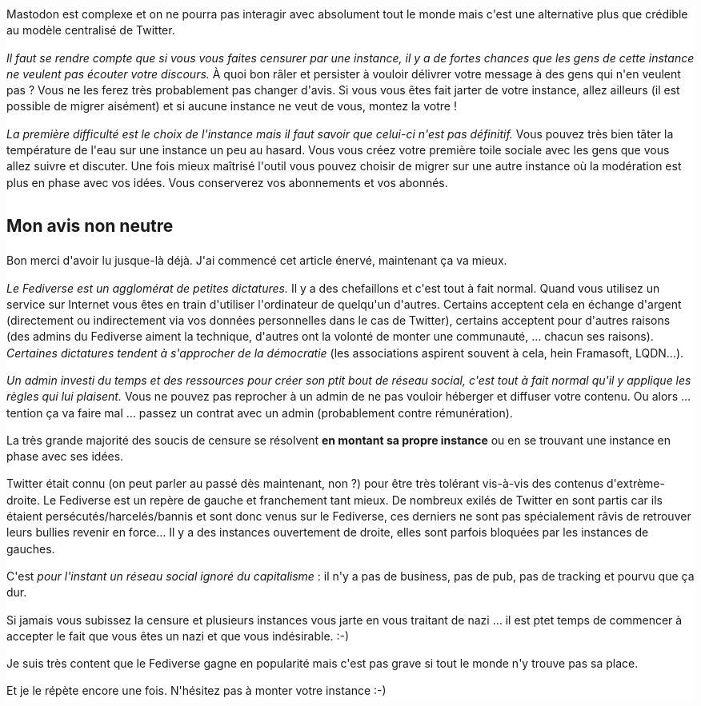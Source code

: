 Mastodon est complexe et on ne pourra pas interagir avec absolument tout le monde mais c'est une alternative plus que crédible au modèle centralisé de Twitter.

*Il faut se rendre compte que si vous vous faites censurer par une instance, il y a de fortes chances que les gens de cette instance ne veulent pas écouter votre discours.*
À quoi bon râler et persister à vouloir délivrer votre message à des gens qui n'en veulent pas ?
Vous ne les ferez très probablement pas changer d'avis.
Si vous vous êtes fait jarter de votre instance, allez ailleurs (il est possible de migrer aisément) et si aucune instance ne veut de vous, montez la votre !

*La première difficulté est le choix de l'instance mais il faut savoir que celui-ci n'est pas définitif.*
Vous pouvez très bien tâter la température de l'eau sur une instance un peu au hasard.
Vous vous créez votre première toile sociale avec les gens que vous allez suivre et discuter.
Une fois mieux maîtrisé l'outil vous pouvez choisir de migrer sur une autre instance où la modération est plus en phase avec vos idées.
Vous conserverez vos abonnements et vos abonnés.

## Mon avis non neutre
Bon merci d'avoir lu jusque-là déjà.
J'ai commencé cet article énervé, maintenant ça va mieux.

*Le Fediverse est un agglomérat de petites dictatures.*
Il y a des chefaillons et c'est tout à fait normal.
Quand vous utilisez un service sur Internet vous êtes en train d'utiliser l'ordinateur de quelqu'un d'autres.
Certains acceptent cela en échange d'argent (directement ou indirectement via vos données personnelles dans le cas de Twitter), certains acceptent pour d'autres raisons (des admins du Fediverse aiment la technique, d'autres ont la volonté de monter une communauté, … chacun ses raisons).
*Certaines dictatures tendent à s'approcher de la démocratie* (les associations aspirent souvent à cela, hein Framasoft, LQDN…).

*Un admin investi du temps et des ressources pour créer son ptit bout de réseau social, c'est tout à fait normal qu'il y applique les règles qui lui plaisent.*
Vous ne pouvez pas reprocher à un admin de ne pas vouloir héberger et diffuser votre contenu.
Ou alors … tention ça va faire mal … passez un contrat avec un admin (probablement contre rémunération).

La très grande majorité des soucis de censure se résolvent **en montant sa propre instance** ou en se trouvant une instance en phase avec ses idées.

Twitter était connu (on peut parler au passé dès maintenant, non ?) pour être très tolérant vis-à-vis des contenus d'extrème-droite.
Le Fediverse est un repère de gauche et franchement tant mieux.
De nombreux exilés de Twitter en sont partis car ils étaient persécutés/harcelés/bannis et sont donc venus sur le Fediverse, ces derniers ne sont pas spécialement râvis de retrouver leurs bullies revenir en force…
Il y a des instances ouvertement de droite, elles sont parfois bloquées par les instances de gauches.

C'est *pour l'instant un réseau social ignoré du capitalisme* : il n'y a pas de business, pas de pub, pas de tracking et pourvu que ça dur.

Si jamais vous subissez la censure et plusieurs instances vous jarte en vous traitant de nazi … il est ptet temps de commencer à accepter le fait que vous êtes un nazi et que vous indésirable. :-)

Je suis très content que le Fediverse gagne en popularité mais c'est pas grave si tout le monde n'y trouve pas sa place.

Et je le répète encore une fois.
N'hésitez pas à monter votre instance :-)
